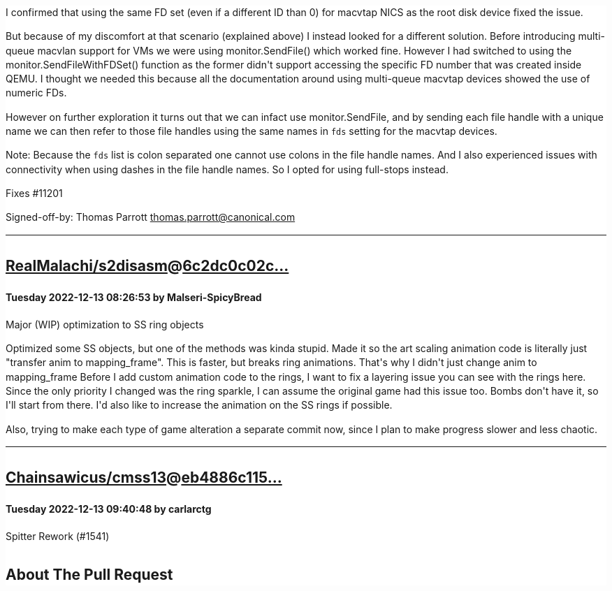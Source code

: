I confirmed that using the same FD set (even if a different ID than 0) for macvtap NICS
as the root disk device fixed the issue.

But because of my discomfort at that scenario (explained above) I instead looked for
a different solution. Before introducing multi-queue macvlan support for VMs we were
using monitor.SendFile() which worked fine. However I had switched to using the
monitor.SendFileWithFDSet() function as the former didn't support accessing the specific
FD number that was created inside QEMU. I thought we needed this because all the
documentation around using multi-queue macvtap devices showed the use of numeric FDs.

However on further exploration it turns out that we can infact use monitor.SendFile,
and by sending each file handle with a unique name we can then refer to those file
handles using the same names in `fds` setting for the macvtap devices.

Note: Because the `fds` list is colon separated one cannot use colons in the file
handle names. And I also experienced issues with connectivity when using dashes in
the file handle names. So I opted for using full-stops instead.

Fixes #11201

Signed-off-by: Thomas Parrott <thomas.parrott@canonical.com>

---
## [RealMalachi/s2disasm](https://github.com/RealMalachi/s2disasm)@[6c2dc0c02c...](https://github.com/RealMalachi/s2disasm/commit/6c2dc0c02ced4277fc2089ad12e2796ba0162bd4)
#### Tuesday 2022-12-13 08:26:53 by Malseri-SpicyBread

Major (WIP) optimization to SS ring objects

Optimized some SS objects, but one of the methods was kinda stupid. Made it so the art scaling animation code is literally just "transfer anim to mapping_frame". This is faster, but breaks ring animations. That's why I didn't just change anim to mapping_frame
Before I add custom animation code to the rings, I want to fix a layering issue you can see  with the rings here. Since the only priority I changed was the ring sparkle, I can assume the original game had this issue too. Bombs don't have it, so I'll start from there.
I'd also like to increase the animation on the SS rings if possible.

Also, trying to make each type of game alteration a separate commit now, since I plan to make progress slower and less chaotic.

---
## [Chainsawicus/cmss13](https://github.com/Chainsawicus/cmss13)@[eb4886c115...](https://github.com/Chainsawicus/cmss13/commit/eb4886c115a0965a347783b87eb3415f098c2c1f)
#### Tuesday 2022-12-13 09:40:48 by carlarctg

Spitter Rework (#1541)



## About The Pull Request
